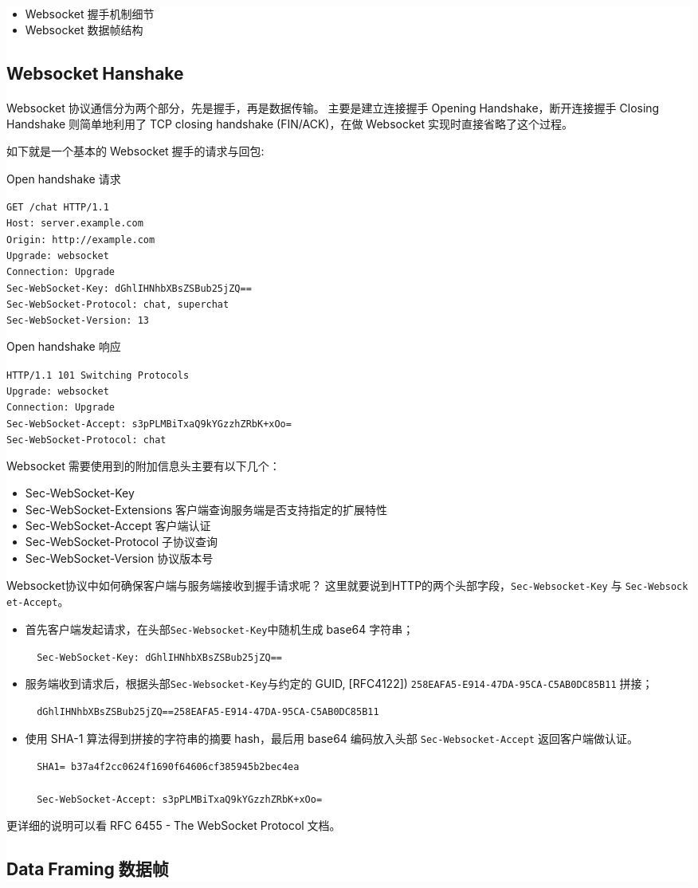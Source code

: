 - Websocket 握手机制细节
- Websocket 数据帧结构


## Websocket Hanshake

Websocket 协议通信分为两个部分，先是握手，再是数据传输。	主要是建立连接握手 Opening Handshake，断开连接握手 Closing Handshake 则简单地利用了 TCP closing handshake (FIN/ACK)，在做 Websocket 实现时直接省略了这个过程。

如下就是一个基本的 Websocket 握手的请求与回包:

Open handshake 请求

    GET /chat HTTP/1.1
    Host: server.example.com
    Origin: http://example.com
    Upgrade: websocket
    Connection: Upgrade
    Sec-WebSocket-Key: dGhlIHNhbXBsZSBub25jZQ==
    Sec-WebSocket-Protocol: chat, superchat
    Sec-WebSocket-Version: 13

Open handshake 响应

    HTTP/1.1 101 Switching Protocols
    Upgrade: websocket
    Connection: Upgrade
    Sec-WebSocket-Accept: s3pPLMBiTxaQ9kYGzzhZRbK+xOo=
    Sec-WebSocket-Protocol: chat

Websocket 需要使用到的附加信息头主要有以下几个：

- Sec-WebSocket-Key 
- Sec-WebSocket-Extensions 客户端查询服务端是否支持指定的扩展特性
- Sec-WebSocket-Accept 客户端认证
- Sec-WebSocket-Protocol 子协议查询
- Sec-WebSocket-Version 协议版本号

Websocket协议中如何确保客户端与服务端接收到握手请求呢？ 这里就要说到HTTP的两个头部字段，`Sec-Websocket-Key` 与 `Sec-Websocket-Accept`。

- 首先客户端发起请求，在头部`Sec-Websocket-Key`中随机生成 base64 字符串；

		Sec-WebSocket-Key: dGhlIHNhbXBsZSBub25jZQ==

- 服务端收到请求后，根据头部`Sec-Websocket-Key`与约定的 GUID, [RFC4122]) `258EAFA5-E914-47DA-95CA-C5AB0DC85B11` 拼接；

		dGhlIHNhbXBsZSBub25jZQ==258EAFA5-E914-47DA-95CA-C5AB0DC85B11

- 使用 SHA-1 算法得到拼接的字符串的摘要 hash，最后用 base64 编码放入头部 `Sec-Websocket-Accept` 返回客户端做认证。

		SHA1= b37a4f2cc0624f1690f64606cf385945b2bec4ea

		Sec-WebSocket-Accept: s3pPLMBiTxaQ9kYGzzhZRbK+xOo=

更详细的说明可以看 RFC 6455 - The WebSocket Protocol 文档。



## Data Framing 数据帧
